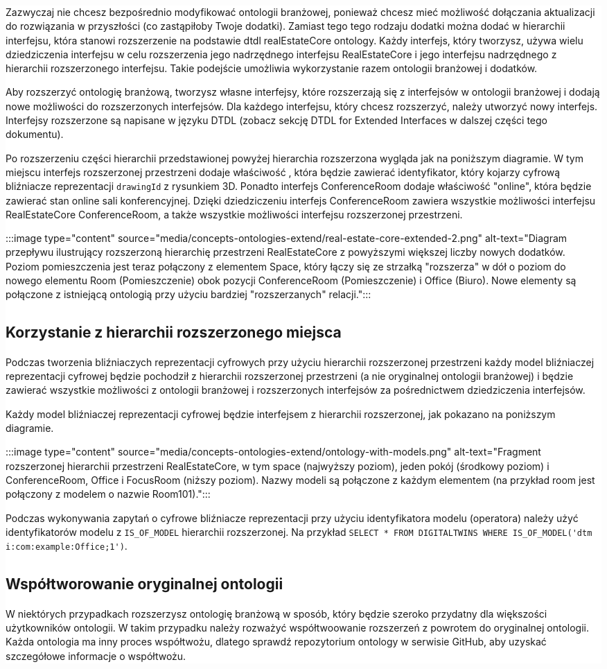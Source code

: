 Zazwyczaj nie chcesz bezpośrednio modyfikować ontologii branżowej, ponieważ chcesz mieć możliwość dołączania aktualizacji do rozwiązania w przyszłości (co zastąpiłoby Twoje dodatki). Zamiast tego tego rodzaju dodatki można dodać w hierarchii interfejsu, która stanowi rozszerzenie na podstawie dtdl realEstateCore ontology. Każdy interfejs, który tworzysz, używa wielu dziedziczenia interfejsu w celu rozszerzenia jego nadrzędnego interfejsu RealEstateCore i jego interfejsu nadrzędnego z hierarchii rozszerzonego interfejsu. Takie podejście umożliwia wykorzystanie razem ontologii branżowej i dodatków. 

Aby rozszerzyć ontologię branżową, tworzysz własne interfejsy, które rozszerzają się z interfejsów w ontologii branżowej i dodają nowe możliwości do rozszerzonych interfejsów. Dla każdego interfejsu, który chcesz rozszerzyć, należy utworzyć nowy interfejs. Interfejsy rozszerzone są napisane w języku DTDL (zobacz sekcję DTDL for Extended Interfaces w dalszej części tego dokumentu). 

Po rozszerzeniu części hierarchii przedstawionej powyżej hierarchia rozszerzona wygląda jak na poniższym diagramie. W tym miejscu interfejs rozszerzonej przestrzeni dodaje właściwość , która będzie zawierać identyfikator, który kojarzy cyfrową bliźniacze reprezentacji `drawingId` z rysunkiem 3D. Ponadto interfejs ConferenceRoom dodaje właściwość "online", która będzie zawierać stan online sali konferencyjnej. Dzięki dziedziczeniu interfejs ConferenceRoom zawiera wszystkie możliwości interfejsu RealEstateCore ConferenceRoom, a także wszystkie możliwości interfejsu rozszerzonej przestrzeni. 

:::image type="content" source="media/concepts-ontologies-extend/real-estate-core-extended-2.png" alt-text="Diagram przepływu ilustrujący rozszerzoną hierarchię przestrzeni RealEstateCore z powyższymi większej liczby nowych dodatków. Poziom pomieszczenia jest teraz połączony z elementem Space, który łączy się ze strzałką &quot;rozszerza&quot; w dół o poziom do nowego elementu Room (Pomieszczenie) obok pozycji ConferenceRoom (Pomieszczenie) i Office (Biuro).  Nowe elementy są połączone z istniejącą ontologią przy użyciu bardziej &quot;rozszerzanych&quot; relacji."::: 

## <a name="using-the-extended-space-hierarchy"></a>Korzystanie z hierarchii rozszerzonego miejsca 

Podczas tworzenia bliźniaczych reprezentacji cyfrowych przy użyciu hierarchii rozszerzonej przestrzeni każdy model bliźniaczej reprezentacji cyfrowej będzie pochodził z hierarchii rozszerzonej przestrzeni (a nie oryginalnej ontologii branżowej) i będzie zawierać wszystkie możliwości z ontologii branżowej i rozszerzonych interfejsów za pośrednictwem dziedziczenia interfejsów.

Każdy model bliźniaczej reprezentacji cyfrowej będzie interfejsem z hierarchii rozszerzonej, jak pokazano na poniższym diagramie. 
 
:::image type="content" source="media/concepts-ontologies-extend/ontology-with-models.png" alt-text="Fragment rozszerzonej hierarchii przestrzeni RealEstateCore, w tym space (najwyższy poziom), jeden pokój (środkowy poziom) i ConferenceRoom, Office i FocusRoom (niższy poziom). Nazwy modeli są połączone z każdym elementem (na przykład room jest połączony z modelem o nazwie Room101)."::: 

Podczas wykonywania zapytań o cyfrowe bliźniacze reprezentacji przy użyciu identyfikatora modelu (operatora) należy użyć identyfikatorów modelu z `IS_OF_MODEL` hierarchii rozszerzonej. Na przykład `SELECT * FROM DIGITALTWINS WHERE IS_OF_MODEL('dtmi:com:example:Office;1')`. 

## <a name="contributing-back-to-the-original-ontology"></a>Współtworowanie oryginalnej ontologii 

W niektórych przypadkach rozszerzysz ontologię branżową w sposób, który będzie szeroko przydatny dla większości użytkowników ontologii. W takim przypadku należy rozważyć współtwoowanie rozszerzeń z powrotem do oryginalnej ontologii. Każda ontologia ma inny proces współtwożu, dlatego sprawdź repozytorium ontology w serwisie GitHub, aby uzyskać szczegółowe informacje o współtwożu. 
